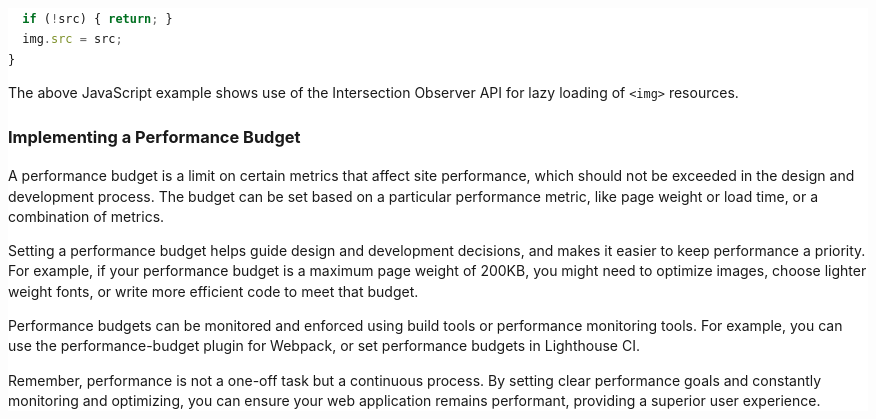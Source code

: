 ```javascript
  if (!src) { return; }
  img.src = src;
}
```

The above JavaScript example shows use of the Intersection Observer API for lazy loading of `<img>` resources.

### Implementing a Performance Budget

A performance budget is a limit on certain metrics that affect site performance, which should not be exceeded in the design and development process. The budget can be set based on a particular performance metric, like page weight or load time, or a combination of metrics.

Setting a performance budget helps guide design and development decisions, and makes it easier to keep performance a priority. For example, if your performance budget is a maximum page weight of 200KB, you might need to optimize images, choose lighter weight fonts, or write more efficient code to meet that budget.

Performance budgets can be monitored and enforced using build tools or performance monitoring tools. For example, you can use the performance-budget plugin for Webpack, or set performance budgets in Lighthouse CI.

Remember, performance is not a one-off task but a continuous process. By setting clear performance goals and constantly monitoring and optimizing, you can ensure your web application remains performant, providing a superior user experience.
